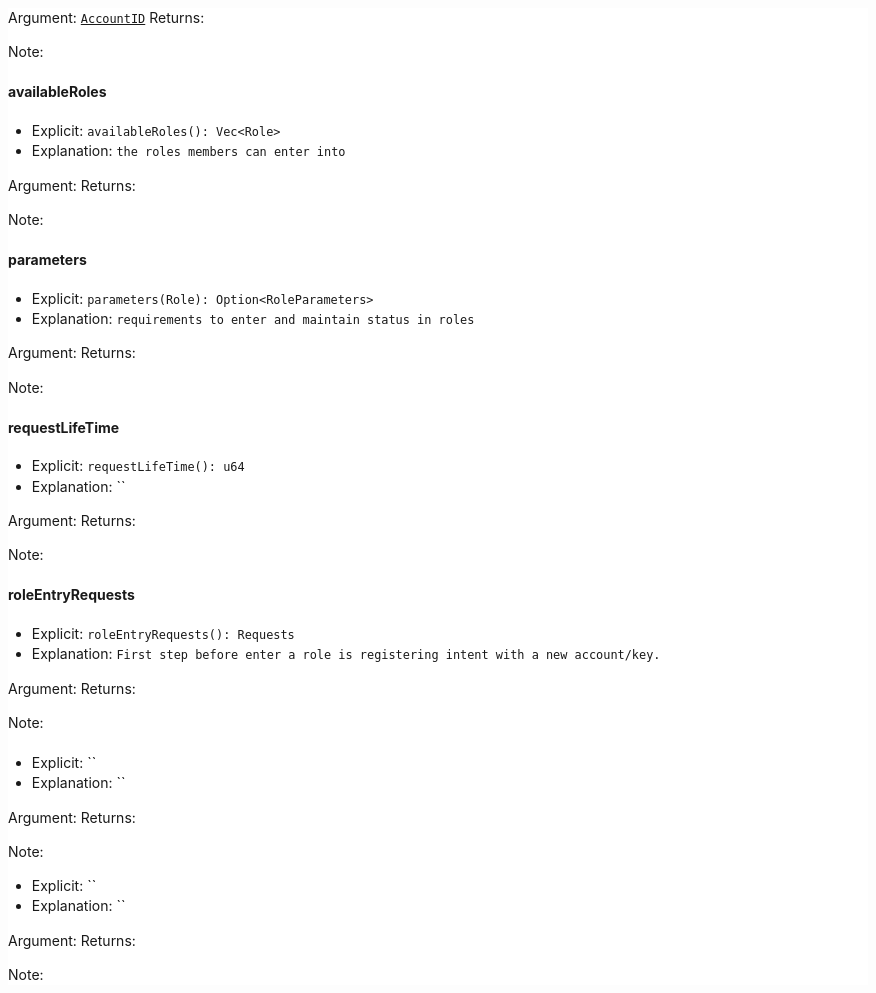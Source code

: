 Argument: [`AccountID`](#accountid)
Returns:

Note:

#### availableRoles
* Explicit: `availableRoles(): Vec<Role>`
* Explanation: `the roles members can enter into`

Argument:
Returns:

Note:

#### parameters
* Explicit: `parameters(Role): Option<RoleParameters>`
* Explanation: `requirements to enter and maintain status in roles`

Argument:
Returns:

Note:

#### requestLifeTime
* Explicit: `requestLifeTime(): u64`
* Explanation: ``

Argument:
Returns:

Note:

#### roleEntryRequests
* Explicit: `roleEntryRequests(): Requests`
* Explanation: `First step before enter a role is registering intent with a new account/key.`

Argument:
Returns:

Note:

####
* Explicit: ``
* Explanation: ``

Argument:
Returns:

Note:


* Explicit: ``
* Explanation: ``

Argument:
Returns:

Note:
